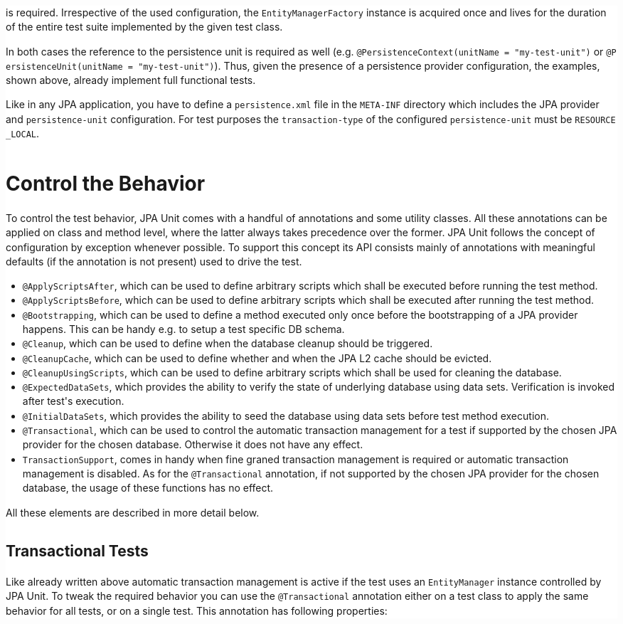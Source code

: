 is required. Irrespective of the used configuration, the `EntityManagerFactory` instance is acquired once and lives for the duration of the entire test suite implemented by the given test class.

In both cases the reference to the persistence unit is required as well (e.g. `@PersistenceContext(unitName = "my-test-unit")` or `@PersistenceUnit(unitName = "my-test-unit")`). Thus, given the presence of a persistence provider configuration, the examples, shown above, already implement full functional tests.

Like in any JPA application, you have to define a `persistence.xml` file in the `META-INF` directory which includes the JPA provider and `persistence-unit` configuration. 
For test purposes the `transaction-type` of the configured `persistence-unit` must be `RESOURCE_LOCAL`. 

# Control the Behavior

To control the test behavior, JPA Unit comes with a handful of annotations and some utility classes. All these annotations can be applied on class and method level, where the latter always takes precedence over the former.
JPA Unit follows the concept of configuration by exception whenever possible. To support this concept its API consists mainly of annotations with meaningful defaults (if the annotation is not present) used to drive the test. 

- `@ApplyScriptsAfter`, which can be used to define arbitrary scripts which shall be executed before running the test method.
- `@ApplyScriptsBefore`, which can be used to define arbitrary scripts which shall be executed after running the test method.
- `@Bootstrapping`, which can be used to define a method executed only once before the bootstrapping of a JPA provider happens. This can be handy e.g. to setup a test specific DB schema. 
- `@Cleanup`, which can be used to define when the database cleanup should be triggered.
- `@CleanupCache`, which can be used to define whether and when the JPA L2 cache should be evicted.
- `@CleanupUsingScripts`, which can be used to define arbitrary scripts which shall be used for cleaning the database.
- `@ExpectedDataSets`, which provides the ability to verify the state of underlying database using data sets. Verification is invoked after test's execution.
- `@InitialDataSets`, which provides the ability to seed the database using data sets before test method execution.
- `@Transactional`, which can be used to control the automatic transaction management for a test if supported by the chosen JPA provider for the chosen database. Otherwise it does not have any effect.
- `TransactionSupport`, comes in handy when fine graned transaction management is required or automatic transaction management is disabled. As for the `@Transactional` annotation, if not supported by the chosen JPA provider for the chosen database, the usage of these functions has no effect.

All these elements are described in more detail below.

## Transactional Tests

Like already written above automatic transaction management is active if the test uses an `EntityManager` instance controlled by JPA Unit. To tweak the required behavior you can use the `@Transactional` annotation either on a test class to apply the same behavior for all tests, or on a single test. This annotation has following properties:
